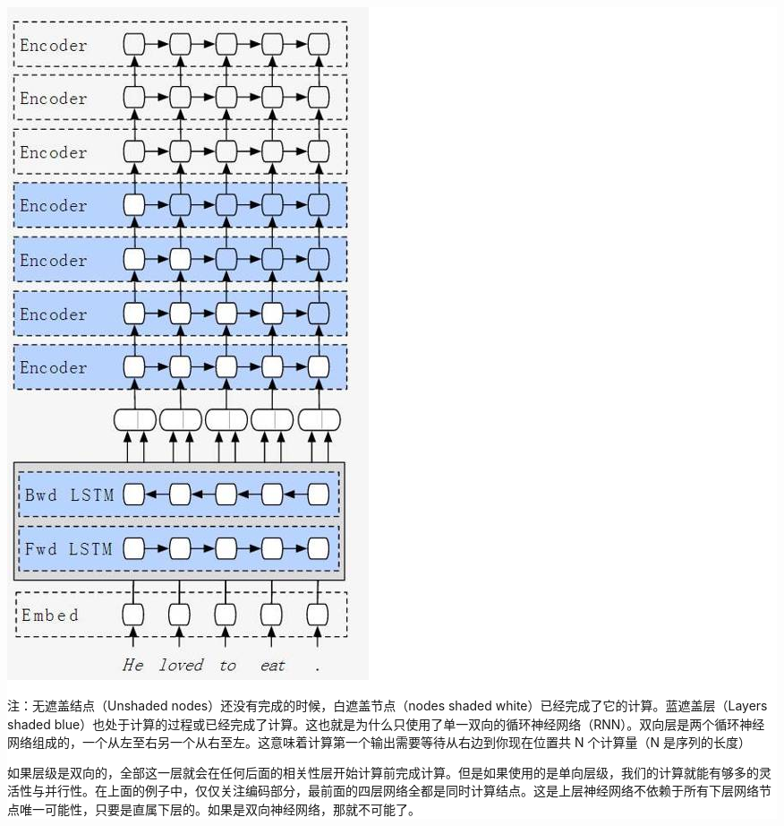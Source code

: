 ![](img/6325b666bafb87e909367ecaf8cdd2ff.jpg) 

注：无遮盖结点（Unshaded nodes）还没有完成的时候，白遮盖节点（nodes shaded white）已经完成了它的计算。蓝遮盖层（Layers shaded blue）也处于计算的过程或已经完成了计算。这也就是为什么只使用了单一双向的循环神经网络（RNN）。双向层是两个循环神经网络组成的，一个从左至右另一个从右至左。这意味着计算第一个输出需要等待从右边到你现在位置共 N 个计算量（N 是序列的长度）

如果层级是双向的，全部这一层就会在任何后面的相关性层开始计算前完成计算。但是如果使用的是单向层级，我们的计算就能有够多的灵活性与并行性。在上面的例子中，仅仅关注编码部分，最前面的四层网络全都是同时计算结点。这是上层神经网络不依赖于所有下层网络节点唯一可能性，只要是直属下层的。如果是双向神经网络，那就不可能了。
